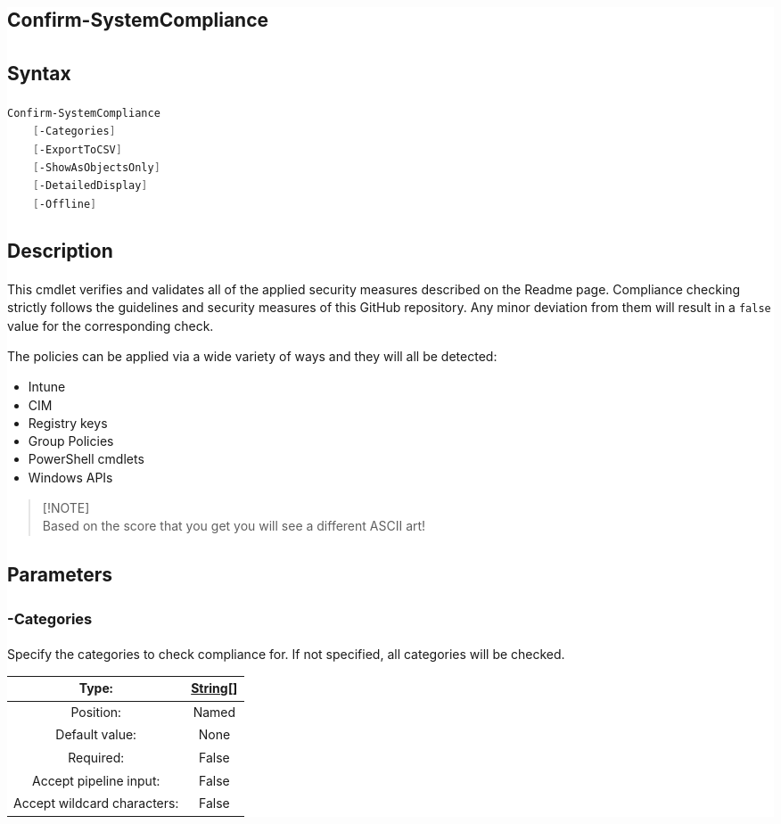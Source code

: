 ## Confirm-SystemCompliance

## Syntax

```powershell
Confirm-SystemCompliance
    [-Categories]
    [-ExportToCSV]
    [-ShowAsObjectsOnly]
    [-DetailedDisplay]
    [-Offline]
```

## Description

This cmdlet verifies and validates all of the applied security measures described on the Readme page. Compliance checking strictly follows the guidelines and security measures of this GitHub repository. Any minor deviation from them will result in a `false` value for the corresponding check.

The policies can be applied via a wide variety of ways and they will all be detected:

- Intune
- CIM
- Registry keys
- Group Policies
- PowerShell cmdlets
- Windows APIs

> [!NOTE]\
> Based on the score that you get you will see a different ASCII art!

## Parameters

### -Categories

Specify the categories to check compliance for. If not specified, all categories will be checked.

<div align='center'>

|            Type:            | [String](https://learn.microsoft.com/en-us/dotnet/api/system.string)[] |
| :-----------------------------------------: | :------------------------------------------------------------------------------------------------------------------------: |
|          Position:          |                                                            Named                                                           |
|        Default value:       |                                                            None                                                            |
|          Required:          |                                                            False                                                           |
|    Accept pipeline input:   |                                                            False                                                           |
| Accept wildcard characters: |                                                            False                                                           |

</div>
